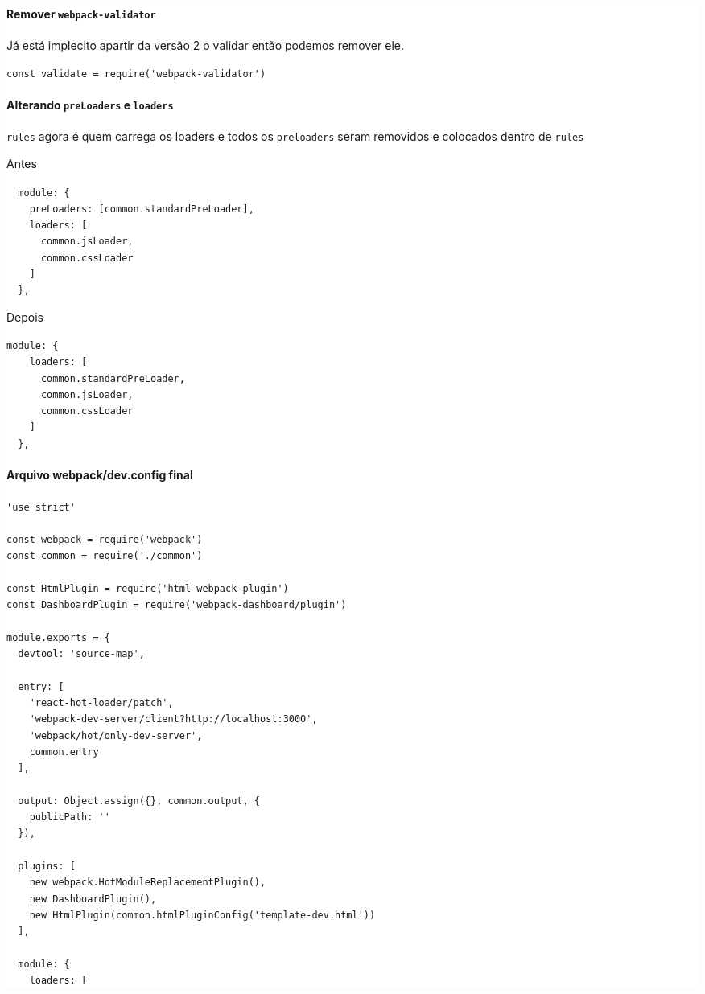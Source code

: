 #### Remover `webpack-validator`
Já está implecito apartir da versão 2 o validar então podemos remover ele.

```
const validate = require('webpack-validator')
```

#### Alterando `preLoaders` e `loaders`
`rules` agora é quem carrega os loaders e todos os `preloaders` seram removidos e colocados dentro de `rules`

Antes
```
  module: {
    preLoaders: [common.standardPreLoader],
    loaders: [
      common.jsLoader,
      common.cssLoader
    ]
  },
```

Depois
```
module: {
    loaders: [
      common.standardPreLoader,
      common.jsLoader,
      common.cssLoader
    ]
  },
```

#### Arquivo webpack/dev.config final

```
'use strict'

const webpack = require('webpack')
const common = require('./common')

const HtmlPlugin = require('html-webpack-plugin')
const DashboardPlugin = require('webpack-dashboard/plugin')

module.exports = {
  devtool: 'source-map',

  entry: [
    'react-hot-loader/patch',
    'webpack-dev-server/client?http://localhost:3000',
    'webpack/hot/only-dev-server',
    common.entry
  ],

  output: Object.assign({}, common.output, {
    publicPath: ''
  }),

  plugins: [
    new webpack.HotModuleReplacementPlugin(),
    new DashboardPlugin(),
    new HtmlPlugin(common.htmlPluginConfig('template-dev.html'))
  ],

  module: {
    loaders: [
```